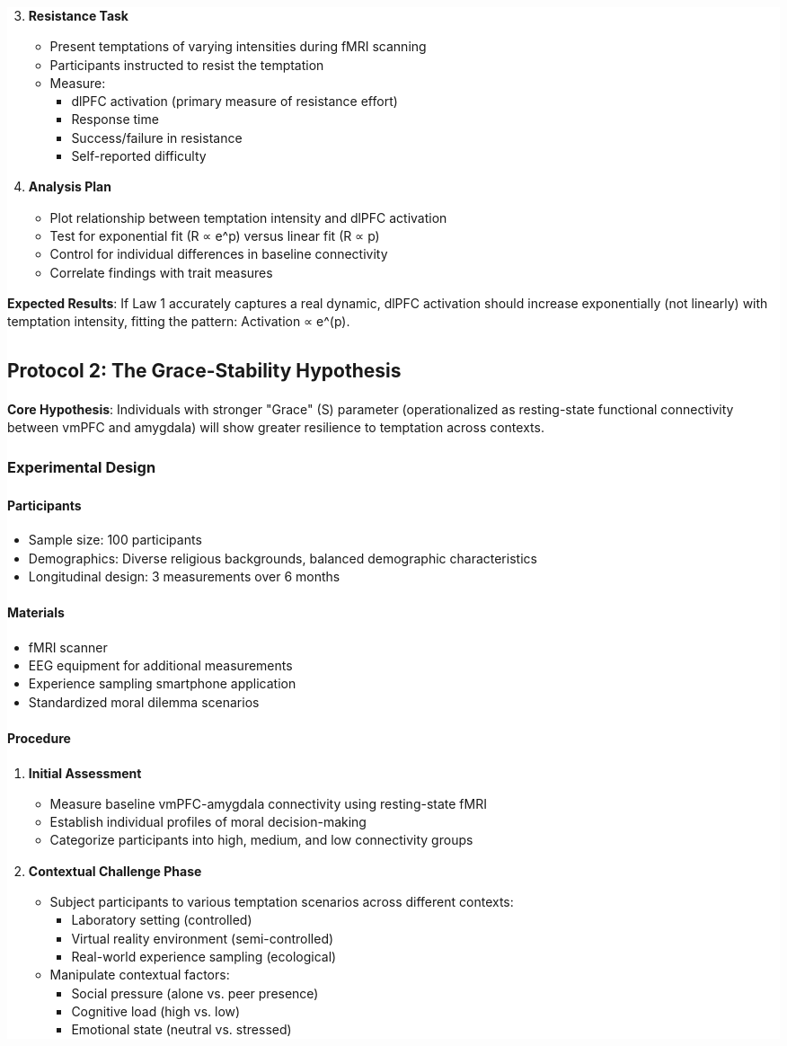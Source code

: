 3. **Resistance Task**   
   
   - Present temptations of varying intensities during fMRI scanning   
   - Participants instructed to resist the temptation   
   - Measure:   
     - dlPFC activation (primary measure of resistance effort)   
     - Response time   
     - Success/failure in resistance   
     - Self-reported difficulty   
   
4. **Analysis Plan**   
   
   - Plot relationship between temptation intensity and dlPFC activation   
   - Test for exponential fit (R ∝ e^p) versus linear fit (R ∝ p)   
   - Control for individual differences in baseline connectivity   
   - Correlate findings with trait measures   
   
**Expected Results**: If Law 1 accurately captures a real dynamic, dlPFC activation should increase exponentially (not linearly) with temptation intensity, fitting the pattern: Activation ∝ e^(p).   
   
## Protocol 2: The Grace-Stability Hypothesis   
   
**Core Hypothesis**: Individuals with stronger "Grace" (S) parameter (operationalized as resting-state functional connectivity between vmPFC and amygdala) will show greater resilience to temptation across contexts.   
   
### Experimental Design   
   
#### Participants   
   
- Sample size: 100 participants   
- Demographics: Diverse religious backgrounds, balanced demographic characteristics   
- Longitudinal design: 3 measurements over 6 months   
   
#### Materials   
   
- fMRI scanner   
- EEG equipment for additional measurements   
- Experience sampling smartphone application   
- Standardized moral dilemma scenarios   
   
#### Procedure   
   
1. **Initial Assessment**   
   
   - Measure baseline vmPFC-amygdala connectivity using resting-state fMRI   
   - Establish individual profiles of moral decision-making   
   - Categorize participants into high, medium, and low connectivity groups   
   
2. **Contextual Challenge Phase**   
   
   - Subject participants to various temptation scenarios across different contexts:   
     - Laboratory setting (controlled)   
     - Virtual reality environment (semi-controlled)   
     - Real-world experience sampling (ecological)   
   - Manipulate contextual factors:   
     - Social pressure (alone vs. peer presence)   
     - Cognitive load (high vs. low)   
     - Emotional state (neutral vs. stressed)   
   